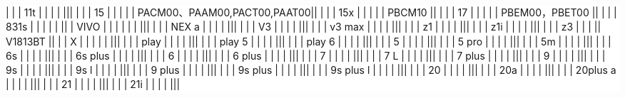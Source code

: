 |   |   |  11t |   |   |   |   |||
|   |   |  15 |   |   |   |   | PACM00、PAAM00,PACT00,PAAT00||
|   |   |  15x |   |   |   |   | PBCM10  ||
|   |   | 17  |   |   |   |   | PBEM00，PBET00  ||
|   |   | 831s  |   |   |   |   |   ||
| VIVO |   |   |   |   |   |   |||
|   |   | NEX a |   |   |   |   |||
|   |   | V3  |   |   |   |   |||
|   |   | v3 max  |   |   |   |   |||
|   |   | z1  |   |   |   |   |||
|   |   | z1i  |   |   |   |   |||
|   |   | z3  |   |   |   || V1813BT  ||
|   |  X  |  |   |   |   |   |||
|   |   | play  |   |   |   |   |||
|   |   | play 5  |   |   |   |   |||
|   |   | play 6  |   |   |   |   |||
|   |   |  5 |   |   |   |   |||
|   |   |  5 pro |   |   |   |   |||
|   |   |  5m |   |   |   |   |||
|   |   |  6s  |  |   |   |   |||
|   |   | 6s plus |   |   |   |   |||
|   |   | 6 |   |   |   |   |||
|   |   | 6 plus  |   |   |   |   |||
|   |   |   7  | |   |   |   |||
|   |   |  7 L |   |   |   |   |||
|   |   | 7 plus  |   |   |   |   |||
|   |   |  9 |   |   |   |   |||
|   |   |  9s |   |   |   |   |||
|   |   |  9s l |   |   |   |   |||
|   |   |  9 plus |   |   |   |   |||
|   |   |  9s plus  | |   |   |   |||
|   |   |  9s plus l |   |   |   |   |||
|   |   | 20   |  |   |   |   |||
|   |   |   20a |  |   |   |   |||
|   |   |  20plus a |   |   |   |   |||
|   |   | 21   |  |   |   |   |||
|   |   | 21i  |   |   |   |   |||